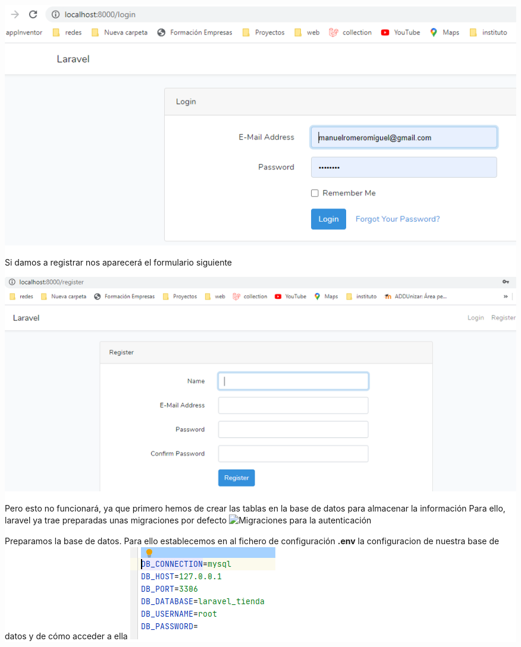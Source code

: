 ![Entrega de login](.gitbook/assets/login.png)

Si damos a registrar nos aparecerá el formulario siguiente

![Resgistro](.gitbook/assets/registro%20%281%29.png)

Pero esto no funcionará, ya que primero hemos de crear las tablas en la base de datos para almacenar la información Para ello, laravel ya trae preparadas unas migraciones por defecto ![Migraciones para la autenticaci&#xF3;n](https://github.com/MAlejandroR/LaravelTienda/tree/1b4278626b64cab9d492909f7a95488309b37064/public/imagenes/imagenes_apuntes/migraciones_auth.png)

Preparamos la base de datos. Para ello establecemos en al fichero de configuración **.env** la configuracion de nuestra base de datos y de cómo acceder a ella ![configuraci&#xF3;n de la Conexi&#xF3;n a la base de datos](.gitbook/assets/conf_conexion_bd%20%281%29.png)
